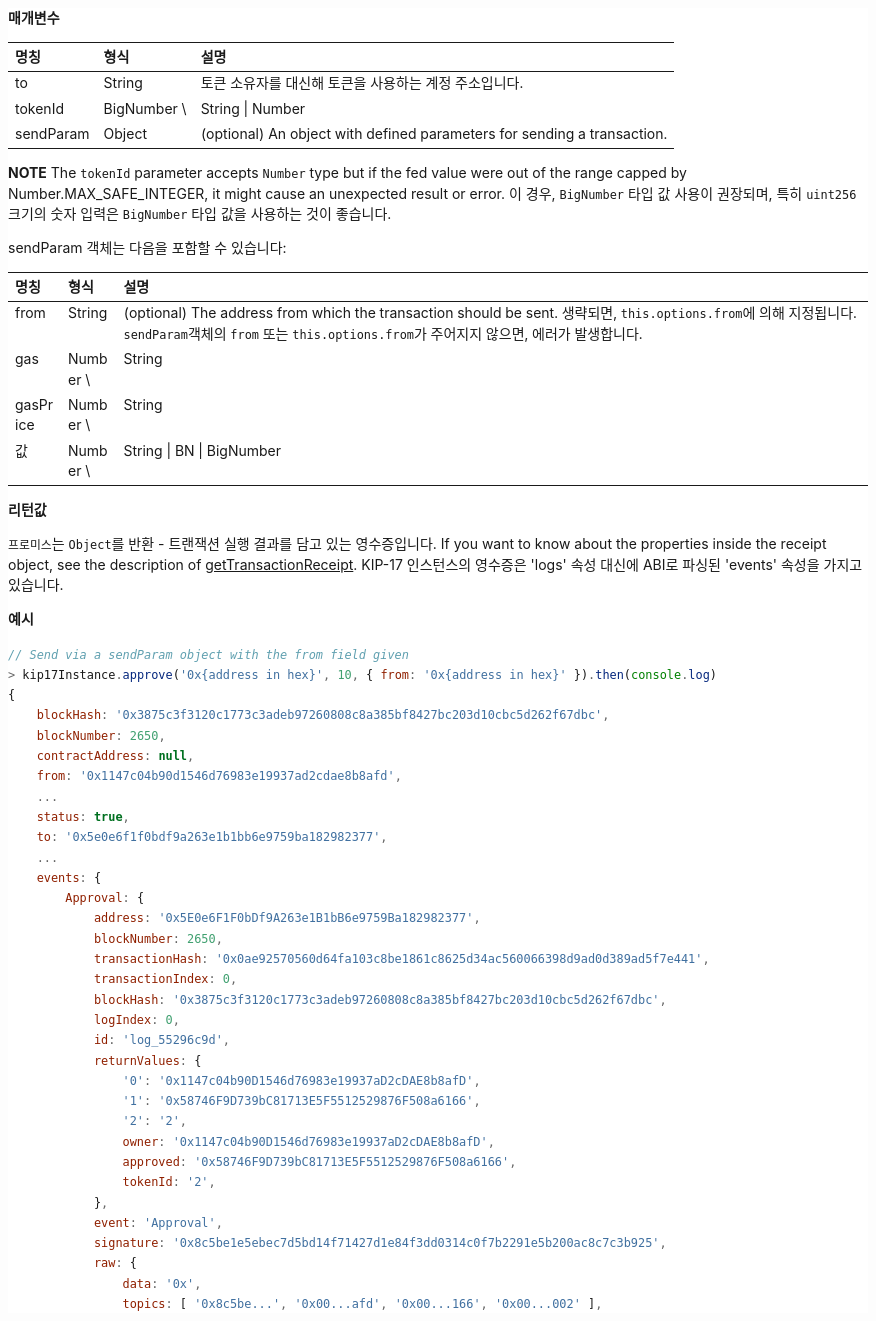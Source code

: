**매개변수**

| 명칭        | 형식           | 설명                                                                          |
|:--------- |:------------ |:--------------------------------------------------------------------------- |
| to        | String       | 토큰 소유자를 대신해 토큰을 사용하는 계정 주소입니다.                                              |
| tokenId   | BigNumber \ | String \| Number | The id of the token the spender is allowed to use.      |
| sendParam | Object       | \(optional\) An object with defined parameters for sending a transaction. |

**NOTE** The `tokenId` parameter accepts `Number` type but if the fed value were out of the range capped by Number.MAX\_SAFE\_INTEGER, it might cause an unexpected result or error. 이 경우, `BigNumber` 타입 값 사용이 권장되며, 특히 `uint256` 크기의 숫자 입력은 `BigNumber` 타입 값을 사용하는 것이 좋습니다.

sendParam 객체는 다음을 포함할 수 있습니다:

| 명칭       | 형식        | 설명                                                                                                                                                                                    |
|:-------- |:--------- |:------------------------------------------------------------------------------------------------------------------------------------------------------------------------------------- |
| from     | String    | \(optional\) The address from which the transaction should be sent. 생략되면, `this.options.from`에 의해 지정됩니다. `sendParam`객체의 `from` 또는 `this.options.from`가 주어지지 않으면, 에러가 발생합니다.         |
| gas      | Number \ | String | \(optional\) The maximum gas provided for this transaction \(gas limit\). 생략되면, caver-js가 `this.methods.approve(spender, tokenId).estimateGas({from})`를 호출하여 이 값을 지정합니다. |
| gasPrice | Number \ | String | \(optional\) The gas price in peb to use for this transaction. 생략하면 `caver.klay.getGasPrice` 값으로 caver-js가 설정합니다.                                                          |
| 값        | Number \ | String \| BN \| BigNumber | \(optional\) The value to be transferred in peb.                                                                                                      |

**리턴값**

`프로미스`는 `Object`를 반환 - 트랜잭션 실행 결과를 담고 있는 영수증입니다. If you want to know about the properties inside the receipt object, see the description of [getTransactionReceipt](caver.klay/transaction.md#gettransactionreceipt). KIP-17 인스턴스의 영수증은 'logs' 속성 대신에 ABI로 파싱된 'events' 속성을 가지고 있습니다.

**예시**

```javascript
// Send via a sendParam object with the from field given 
> kip17Instance.approve('0x{address in hex}', 10, { from: '0x{address in hex}' }).then(console.log)
{
    blockHash: '0x3875c3f3120c1773c3adeb97260808c8a385bf8427bc203d10cbc5d262f67dbc',
    blockNumber: 2650,
    contractAddress: null,
    from: '0x1147c04b90d1546d76983e19937ad2cdae8b8afd',
    ...
    status: true,
    to: '0x5e0e6f1f0bdf9a263e1b1bb6e9759ba182982377',
    ...
    events: {
        Approval: {
            address: '0x5E0e6F1F0bDf9A263e1B1bB6e9759Ba182982377',
            blockNumber: 2650,
            transactionHash: '0x0ae92570560d64fa103c8be1861c8625d34ac560066398d9ad0d389ad5f7e441',
            transactionIndex: 0,
            blockHash: '0x3875c3f3120c1773c3adeb97260808c8a385bf8427bc203d10cbc5d262f67dbc',
            logIndex: 0,
            id: 'log_55296c9d',
            returnValues: {
                '0': '0x1147c04b90D1546d76983e19937aD2cDAE8b8afD',
                '1': '0x58746F9D739bC81713E5F5512529876F508a6166',
                '2': '2',
                owner: '0x1147c04b90D1546d76983e19937aD2cDAE8b8afD',
                approved: '0x58746F9D739bC81713E5F5512529876F508a6166',
                tokenId: '2',
            },
            event: 'Approval',
            signature: '0x8c5be1e5ebec7d5bd14f71427d1e84f3dd0314c0f7b2291e5b200ac8c7c3b925',
            raw: {
                data: '0x',
                topics: [ '0x8c5be...', '0x00...afd', '0x00...166', '0x00...002' ],
```